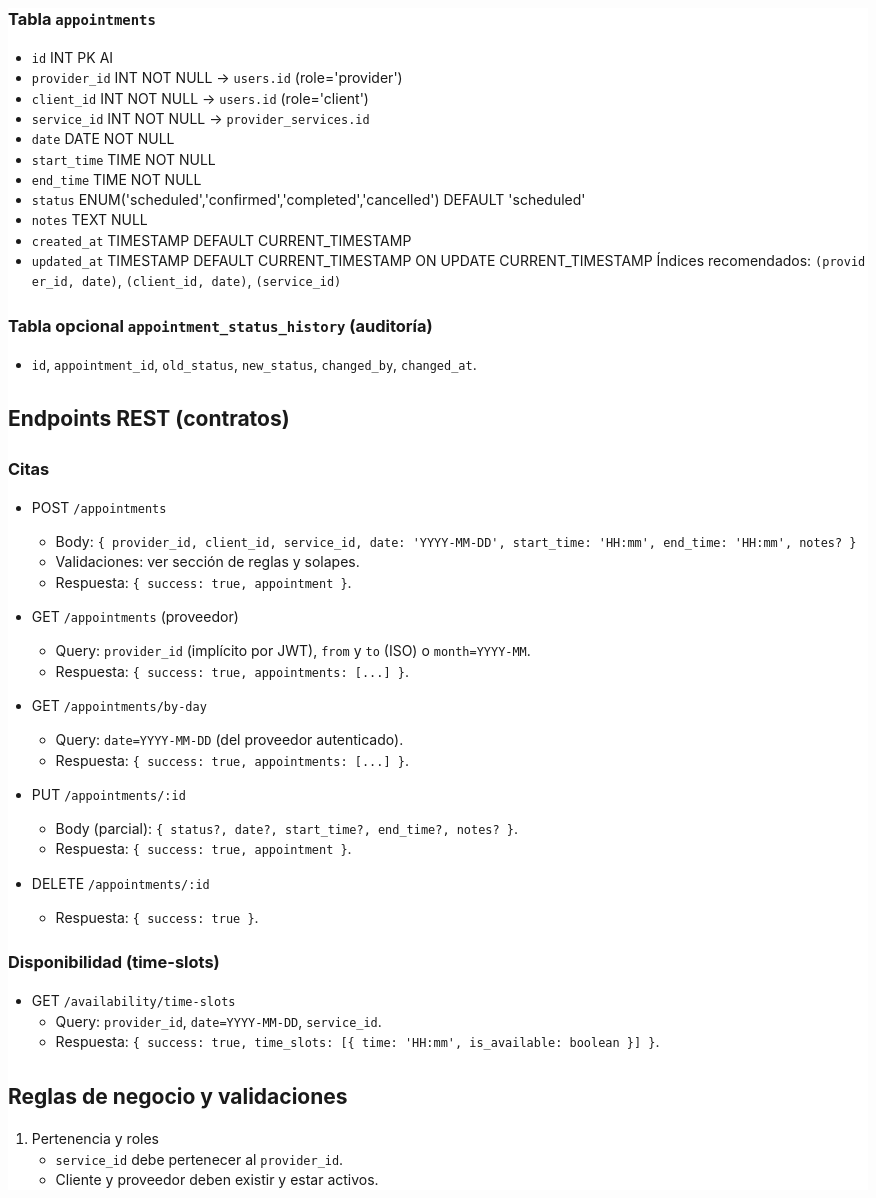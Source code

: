 ### Tabla `appointments`
- `id` INT PK AI
- `provider_id` INT NOT NULL → `users.id` (role='provider')
- `client_id` INT NOT NULL → `users.id` (role='client')
- `service_id` INT NOT NULL → `provider_services.id`
- `date` DATE NOT NULL
- `start_time` TIME NOT NULL
- `end_time` TIME NOT NULL
- `status` ENUM('scheduled','confirmed','completed','cancelled') DEFAULT 'scheduled'
- `notes` TEXT NULL
- `created_at` TIMESTAMP DEFAULT CURRENT_TIMESTAMP
- `updated_at` TIMESTAMP DEFAULT CURRENT_TIMESTAMP ON UPDATE CURRENT_TIMESTAMP
Índices recomendados: `(provider_id, date)`, `(client_id, date)`, `(service_id)`

### Tabla opcional `appointment_status_history` (auditoría)
- `id`, `appointment_id`, `old_status`, `new_status`, `changed_by`, `changed_at`.

## Endpoints REST (contratos)

### Citas
- POST `/appointments`
  - Body: `{ provider_id, client_id, service_id, date: 'YYYY-MM-DD', start_time: 'HH:mm', end_time: 'HH:mm', notes? }`
  - Validaciones: ver sección de reglas y solapes.
  - Respuesta: `{ success: true, appointment }`.

- GET `/appointments` (proveedor)
  - Query: `provider_id` (implícito por JWT), `from` y `to` (ISO) o `month=YYYY-MM`.
  - Respuesta: `{ success: true, appointments: [...] }`.

- GET `/appointments/by-day`
  - Query: `date=YYYY-MM-DD` (del proveedor autenticado).
  - Respuesta: `{ success: true, appointments: [...] }`.

- PUT `/appointments/:id`
  - Body (parcial): `{ status?, date?, start_time?, end_time?, notes? }`.
  - Respuesta: `{ success: true, appointment }`.

- DELETE `/appointments/:id`
  - Respuesta: `{ success: true }`.

### Disponibilidad (time-slots)
- GET `/availability/time-slots`
  - Query: `provider_id`, `date=YYYY-MM-DD`, `service_id`.
  - Respuesta: `{ success: true, time_slots: [{ time: 'HH:mm', is_available: boolean }] }`.

## Reglas de negocio y validaciones

1) Pertenencia y roles
   - `service_id` debe pertenecer al `provider_id`.
   - Cliente y proveedor deben existir y estar activos.
